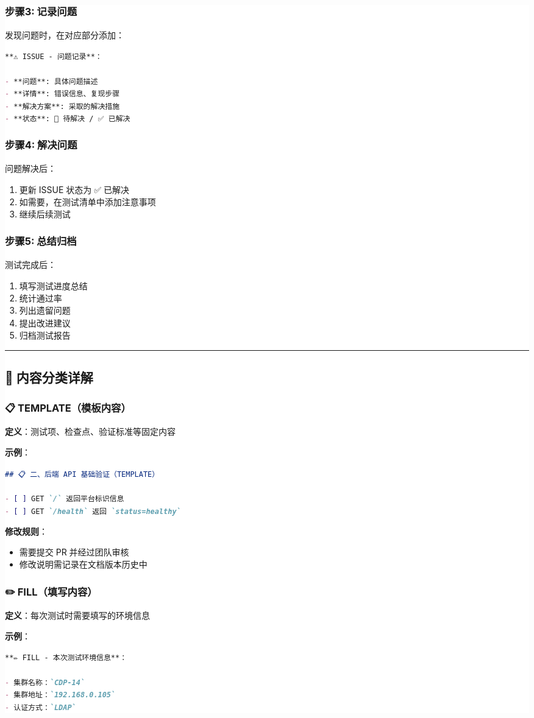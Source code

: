 ### 步骤3: 记录问题

发现问题时，在对应部分添加：

```markdown
**⚠️ ISSUE - 问题记录**：

- **问题**: 具体问题描述
- **详情**: 错误信息、复现步骤
- **解决方案**: 采取的解决措施
- **状态**: 🔄 待解决 / ✅ 已解决
```

### 步骤4: 解决问题

问题解决后：
1. 更新 ISSUE 状态为 ✅ 已解决
2. 如需要，在测试清单中添加注意事项
3. 继续后续测试

### 步骤5: 总结归档

测试完成后：
1. 填写测试进度总结
2. 统计通过率
3. 列出遗留问题
4. 提出改进建议
5. 归档测试报告

---

## 📝 内容分类详解

### 📋 TEMPLATE（模板内容）

**定义**：测试项、检查点、验证标准等固定内容

**示例**：
```markdown
## 📋 二、后端 API 基础验证（TEMPLATE）

- [ ] GET `/` 返回平台标识信息
- [ ] GET `/health` 返回 `status=healthy`
```

**修改规则**：
- 需要提交 PR 并经过团队审核
- 修改说明需记录在文档版本历史中

### ✏️ FILL（填写内容）

**定义**：每次测试时需要填写的环境信息

**示例**：
```markdown
**✏️ FILL - 本次测试环境信息**：

- 集群名称：`CDP-14`
- 集群地址：`192.168.0.105`
- 认证方式：`LDAP`
```
